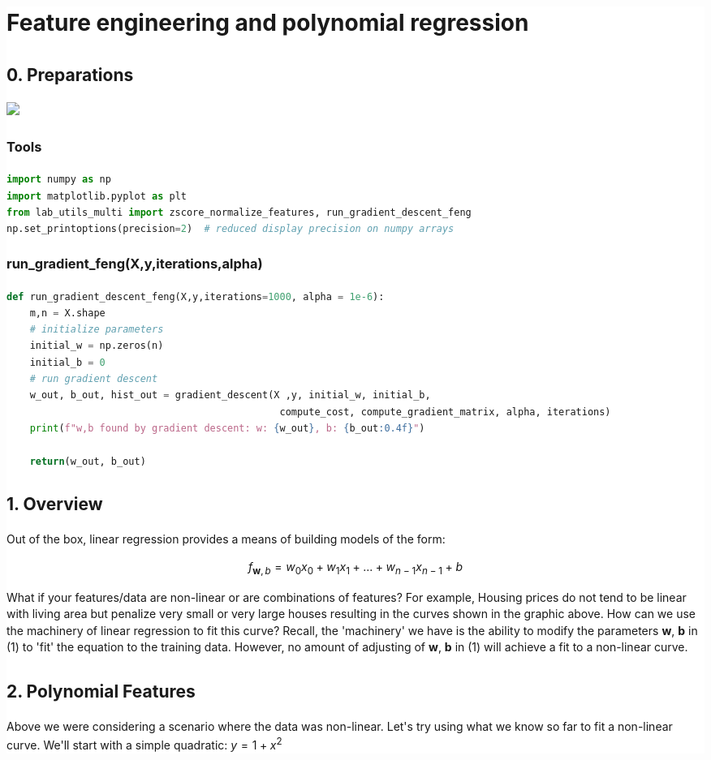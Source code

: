 # Feature engineering and polynomial regression

## 0. Preparations

![](https://cdn.jsdelivr.net/gh/kiu795/pic@main/img/C1_W2_Lab07_FeatureEngLecture.PNG)

### Tools

```python
import numpy as np
import matplotlib.pyplot as plt
from lab_utils_multi import zscore_normalize_features, run_gradient_descent_feng
np.set_printoptions(precision=2)  # reduced display precision on numpy arrays
```

### run_gradient_feng(X,y,iterations,alpha)

```python
def run_gradient_descent_feng(X,y,iterations=1000, alpha = 1e-6):
    m,n = X.shape
    # initialize parameters
    initial_w = np.zeros(n)
    initial_b = 0
    # run gradient descent
    w_out, b_out, hist_out = gradient_descent(X ,y, initial_w, initial_b,
                                               compute_cost, compute_gradient_matrix, alpha, iterations)
    print(f"w,b found by gradient descent: w: {w_out}, b: {b_out:0.4f}")
    
    return(w_out, b_out)
```

## 1. Overview

Out of the box, linear regression provides a means of building models of the form:

$$
f_{\mathbf{w},b} = w_0x_0 + w_1x_1+ ... + w_{n-1}x_{n-1} + b\tag{1}
$$

What if your features/data are non-linear or are combinations of features? For example,  Housing prices do not tend to be linear with living area but penalize very small or very large houses resulting in the curves shown in the graphic above. How can we use the machinery of linear regression to fit this curve? Recall, the 'machinery' we have is the ability to modify the parameters $\mathbf{w}$,  $\mathbf{b}$ in (1) to 'fit' the equation to the training data. However, no amount of adjusting of $\mathbf{w}$, $\mathbf{b}$ in (1) will achieve a fit to a non-linear curve.

## 2. Polynomial Features

Above we were considering a scenario where the data was non-linear. Let's try using what we know so far to fit a non-linear curve. We'll start with a simple quadratic: $y = 1+x^2$
